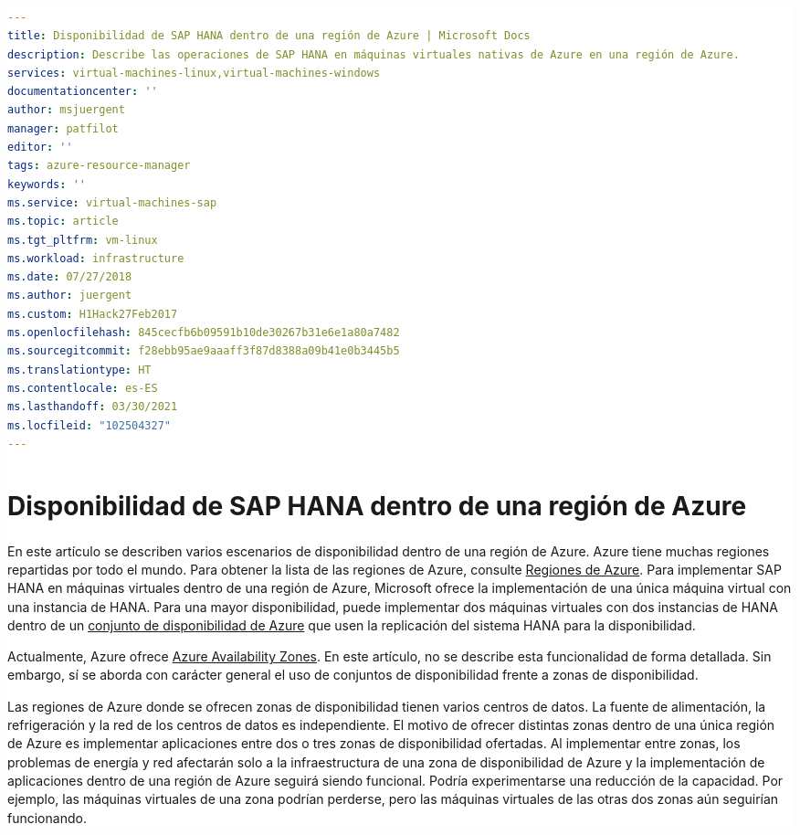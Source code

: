 ```yaml
---
title: Disponibilidad de SAP HANA dentro de una región de Azure | Microsoft Docs
description: Describe las operaciones de SAP HANA en máquinas virtuales nativas de Azure en una región de Azure.
services: virtual-machines-linux,virtual-machines-windows
documentationcenter: ''
author: msjuergent
manager: patfilot
editor: ''
tags: azure-resource-manager
keywords: ''
ms.service: virtual-machines-sap
ms.topic: article
ms.tgt_pltfrm: vm-linux
ms.workload: infrastructure
ms.date: 07/27/2018
ms.author: juergent
ms.custom: H1Hack27Feb2017
ms.openlocfilehash: 845cecfb6b09591b10de30267b31e6e1a80a7482
ms.sourcegitcommit: f28ebb95ae9aaaff3f87d8388a09b41e0b3445b5
ms.translationtype: HT
ms.contentlocale: es-ES
ms.lasthandoff: 03/30/2021
ms.locfileid: "102504327"
---
```

# <a name="sap-hana-availability-within-one-azure-region"></a>Disponibilidad de SAP HANA dentro de una región de Azure
En este artículo se describen varios escenarios de disponibilidad dentro de una región de Azure. Azure tiene muchas regiones repartidas por todo el mundo. Para obtener la lista de las regiones de Azure, consulte [Regiones de Azure](https://azure.microsoft.com/regions/). Para implementar SAP HANA en máquinas virtuales dentro de una región de Azure, Microsoft ofrece la implementación de una única máquina virtual con una instancia de HANA. Para una mayor disponibilidad, puede implementar dos máquinas virtuales con dos instancias de HANA dentro de un [conjunto de disponibilidad de Azure](../../windows/tutorial-availability-sets.md) que usen la replicación del sistema HANA para la disponibilidad. 

Actualmente, Azure ofrece [Azure Availability Zones](../../../availability-zones/az-overview.md). En este artículo, no se describe esta funcionalidad de forma detallada. Sin embargo, sí se aborda con carácter general el uso de conjuntos de disponibilidad frente a zonas de disponibilidad.

Las regiones de Azure donde se ofrecen zonas de disponibilidad tienen varios centros de datos. La fuente de alimentación, la refrigeración y la red de los centros de datos es independiente. El motivo de ofrecer distintas zonas dentro de una única región de Azure es implementar aplicaciones entre dos o tres zonas de disponibilidad ofertadas. Al implementar entre zonas, los problemas de energía y red afectarán solo a la infraestructura de una zona de disponibilidad de Azure y la implementación de aplicaciones dentro de una región de Azure seguirá siendo funcional. Podría experimentarse una reducción de la capacidad. Por ejemplo, las máquinas virtuales de una zona podrían perderse, pero las máquinas virtuales de las otras dos zonas aún seguirían funcionando. 
 